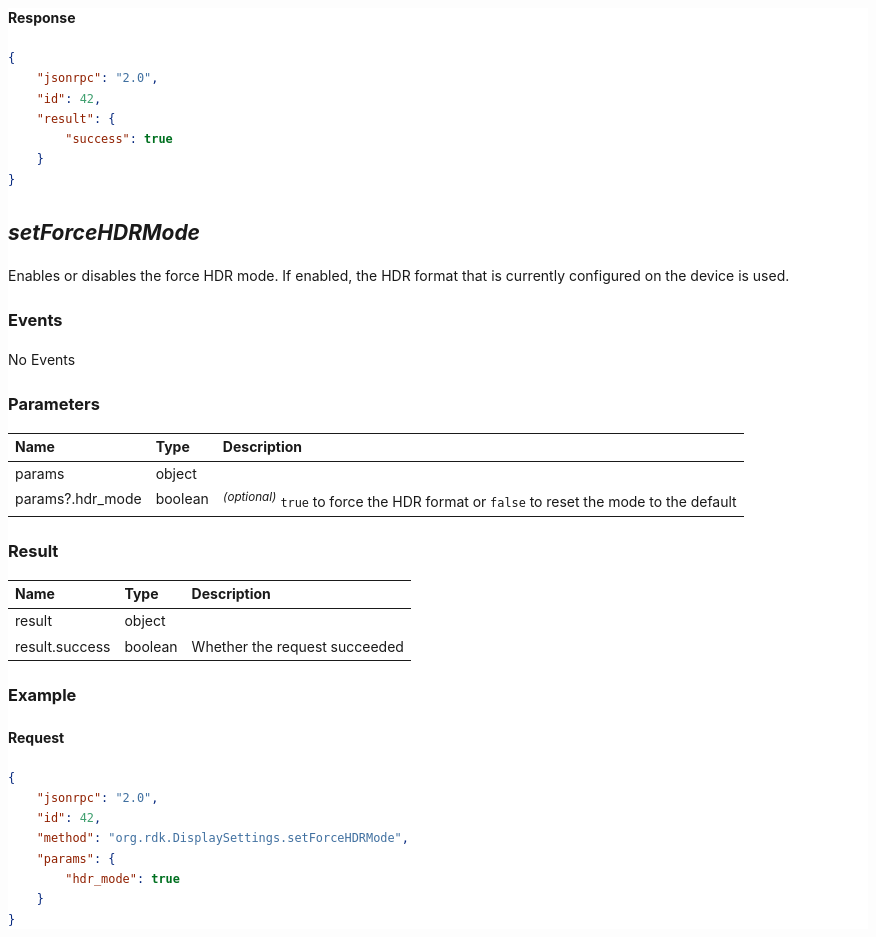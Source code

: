 #### Response

```json
{
    "jsonrpc": "2.0",
    "id": 42,
    "result": {
        "success": true
    }
}
```

<a name="setForceHDRMode"></a>
## *setForceHDRMode*

Enables or disables the force HDR mode. If enabled, the HDR format that is currently configured on the device is used.

### Events

No Events

### Parameters

| Name | Type | Description |
| :-------- | :-------- | :-------- |
| params | object |  |
| params?.hdr_mode | boolean | <sup>*(optional)*</sup> `true` to force the HDR format or `false` to reset the mode to the default |

### Result

| Name | Type | Description |
| :-------- | :-------- | :-------- |
| result | object |  |
| result.success | boolean | Whether the request succeeded |

### Example

#### Request

```json
{
    "jsonrpc": "2.0",
    "id": 42,
    "method": "org.rdk.DisplaySettings.setForceHDRMode",
    "params": {
        "hdr_mode": true
    }
}
```
